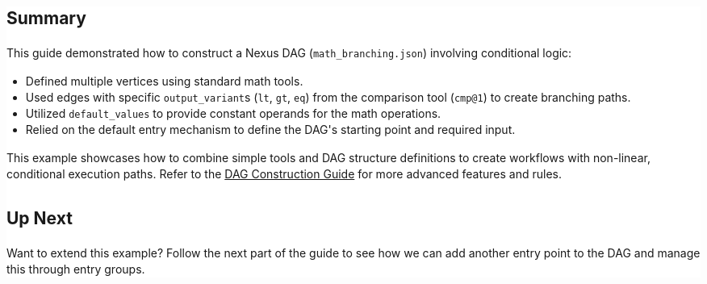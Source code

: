 ## Summary

This guide demonstrated how to construct a Nexus DAG (`math_branching.json`) involving conditional logic:
*   Defined multiple vertices using standard math tools.
*   Used edges with specific `output_variant`s (`lt`, `gt`, `eq`) from the comparison tool (`cmp@1`) to create branching paths.
*   Utilized `default_values` to provide constant operands for the math operations.
*   Relied on the default entry mechanism to define the DAG's starting point and required input.

This example showcases how to combine simple tools and DAG structure definitions to create workflows with non-linear, conditional execution paths. Refer to the [DAG Construction Guide](dag-construction.md) for more advanced features and rules. 

## Up Next

Want to extend this example? Follow the next part of the guide to see how we can add another entry point to the DAG and manage this through entry groups.
